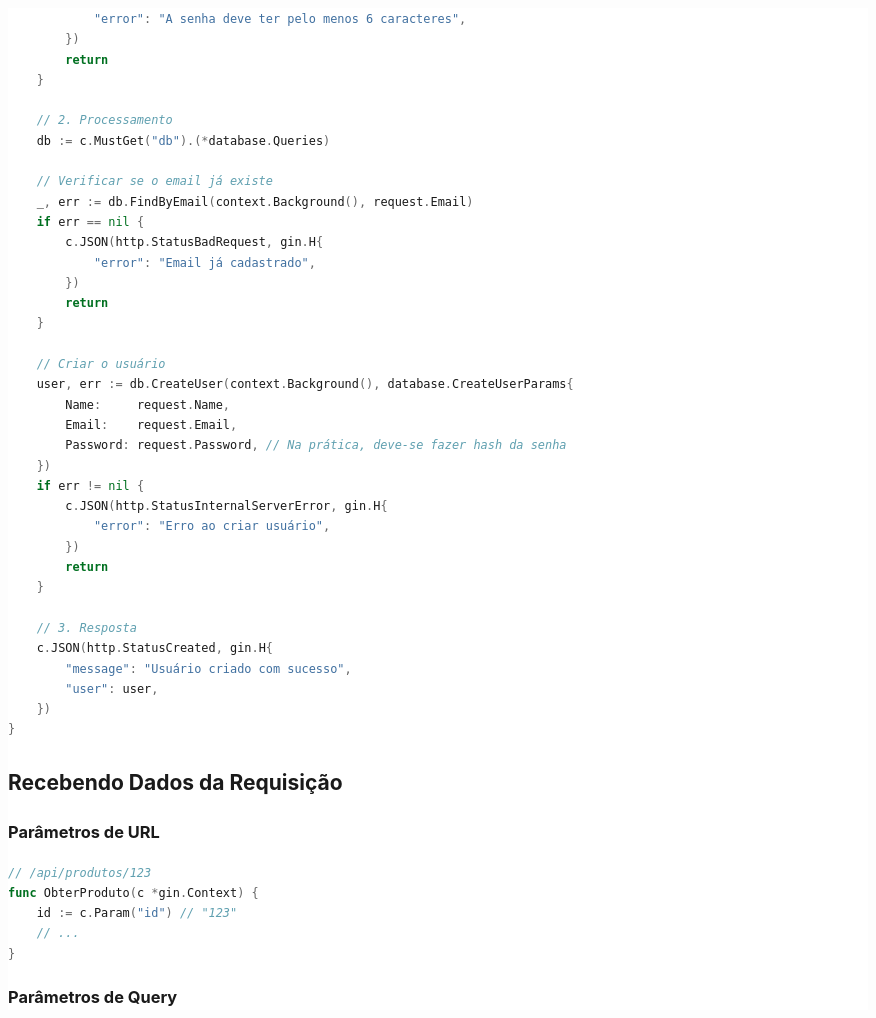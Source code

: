 ```go
			"error": "A senha deve ter pelo menos 6 caracteres",
		})
		return
	}

	// 2. Processamento
	db := c.MustGet("db").(*database.Queries)
	
	// Verificar se o email já existe
	_, err := db.FindByEmail(context.Background(), request.Email)
	if err == nil {
		c.JSON(http.StatusBadRequest, gin.H{
			"error": "Email já cadastrado",
		})
		return
	}

	// Criar o usuário
	user, err := db.CreateUser(context.Background(), database.CreateUserParams{
		Name:     request.Name,
		Email:    request.Email,
		Password: request.Password, // Na prática, deve-se fazer hash da senha
	})
	if err != nil {
		c.JSON(http.StatusInternalServerError, gin.H{
			"error": "Erro ao criar usuário",
		})
		return
	}

	// 3. Resposta
	c.JSON(http.StatusCreated, gin.H{
		"message": "Usuário criado com sucesso",
		"user": user,
	})
}
```

## Recebendo Dados da Requisição

### Parâmetros de URL

```go
// /api/produtos/123
func ObterProduto(c *gin.Context) {
	id := c.Param("id") // "123"
	// ...
}
```

### Parâmetros de Query
